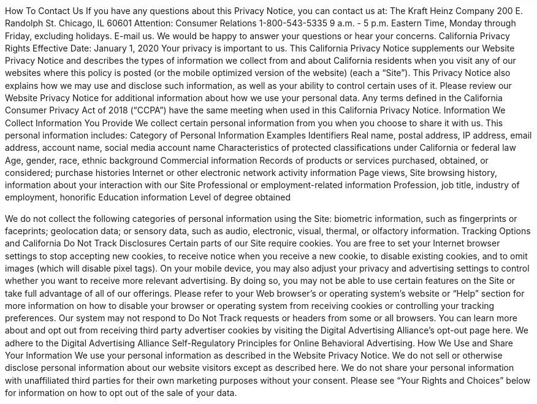 How To Contact Us
If you have any questions about this Privacy Notice, you can contact us at:
The Kraft Heinz Company
200 E. Randolph St.
Chicago, IL 60601
Attention: Consumer Relations
1-800-543-5335
9 a.m. - 5 p.m. Eastern Time, Monday through Friday, excluding holidays.
E-mail us. We would be happy to answer your questions or hear your concerns.
California Privacy Rights
Effective Date: January 1, 2020
Your privacy is important to us. This California Privacy Notice supplements our Website Privacy Notice and describes the types of information we collect from and about California residents when you visit any of our websites where this policy is posted (or the mobile optimized version of the website) (each a “Site”). This Privacy Notice also explains how we may use and disclose such information, as well as your ability to control certain uses of it. Please review our Website Privacy Notice for additional information about how we use your personal data. Any terms defined in the California Consumer Privacy Act of 2018 (“CCPA”) have the same meeting when used in this California Privacy Notice.
Information We Collect
Information You Provide
We collect certain personal information from you when you choose to share it with us. This personal information includes:
Category of Personal Information	Examples
Identifiers	Real name, postal address, IP address, email address, account name, social media account name
Characteristics of protected classifications under California or federal law	Age, gender, race, ethnic background
Commercial information	Records of products or services purchased, obtained, or considered; purchase histories
Internet or other electronic network activity information	Page views, Site browsing history, information about your interaction with our Site
Professional or employment-related information	Profession, job title, industry of employment, honorific
Education information	Level of degree obtained

We do not collect the following categories of personal information using the Site:
biometric information, such as fingerprints or faceprints;
geolocation data; or
sensory data, such as audio, electronic, visual, thermal, or olfactory information.
Tracking Options and California Do Not Track Disclosures
Certain parts of our Site require cookies. You are free to set your Internet browser settings to stop accepting new cookies, to receive notice when you receive a new cookie, to disable existing cookies, and to omit images (which will disable pixel tags). On your mobile device, you may also adjust your privacy and advertising settings to control whether you want to receive more relevant advertising. By doing so, you may not be able to use certain features on the Site or take full advantage of all of our offerings. Please refer to your Web browser’s or operating system’s website or “Help” section for more information on how to disable your browser or operating system from receiving cookies or controlling your tracking preferences.
Our system may not respond to Do Not Track requests or headers from some or all browsers. You can learn more about and opt out from receiving third party advertiser cookies by visiting the Digital Advertising Alliance’s opt-out page here. We adhere to the Digital Advertising Alliance Self-Regulatory Principles for Online Behavioral Advertising.
How We Use and Share Your Information
We use your personal information as described in the Website Privacy Notice.
We do not sell or otherwise disclose personal information about our website visitors except as described here. We do not share your personal information with unaffiliated third parties for their own marketing purposes without your consent. Please see “Your Rights and Choices” below for information on how to opt out of the sale of your data.